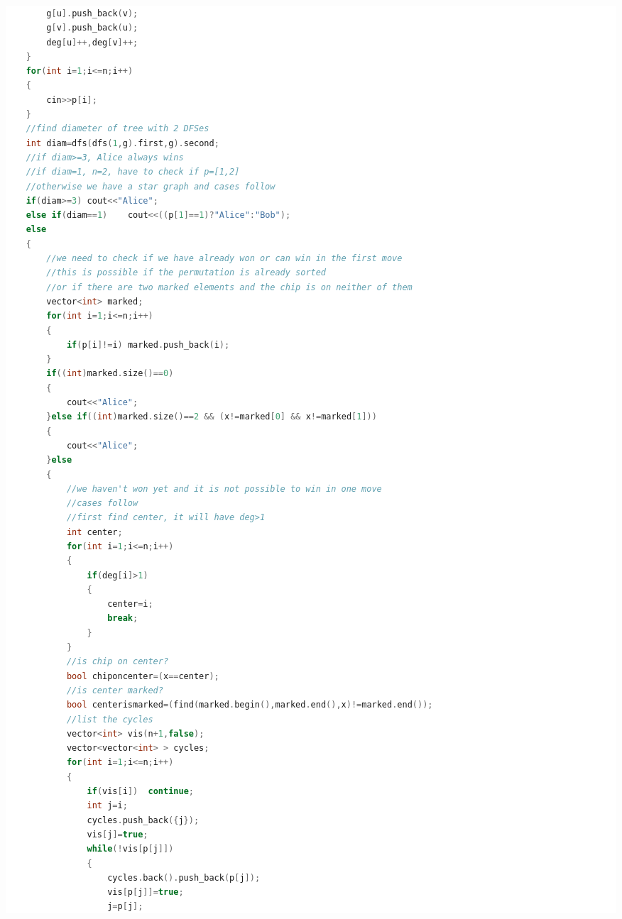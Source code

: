 ```cpp
        g[u].push_back(v);
        g[v].push_back(u);
        deg[u]++,deg[v]++;
    }
    for(int i=1;i<=n;i++)
    {
        cin>>p[i];
    }
    //find diameter of tree with 2 DFSes
    int diam=dfs(dfs(1,g).first,g).second;
    //if diam>=3, Alice always wins
    //if diam=1, n=2, have to check if p=[1,2]
    //otherwise we have a star graph and cases follow
    if(diam>=3) cout<<"Alice";
    else if(diam==1)    cout<<((p[1]==1)?"Alice":"Bob");
    else
    {
        //we need to check if we have already won or can win in the first move
        //this is possible if the permutation is already sorted
        //or if there are two marked elements and the chip is on neither of them
        vector<int> marked;
        for(int i=1;i<=n;i++)
        {
            if(p[i]!=i) marked.push_back(i);
        }
        if((int)marked.size()==0)
        {
            cout<<"Alice";
        }else if((int)marked.size()==2 && (x!=marked[0] && x!=marked[1]))
        {
            cout<<"Alice";
        }else
        {
            //we haven't won yet and it is not possible to win in one move
            //cases follow
            //first find center, it will have deg>1
            int center;
            for(int i=1;i<=n;i++)
            {
                if(deg[i]>1)
                {
                    center=i;
                    break;
                }
            }
            //is chip on center?
            bool chiponcenter=(x==center);
            //is center marked?
            bool centerismarked=(find(marked.begin(),marked.end(),x)!=marked.end());
            //list the cycles
            vector<int> vis(n+1,false);
            vector<vector<int> > cycles;
            for(int i=1;i<=n;i++)
            {
                if(vis[i])  continue;
                int j=i;
                cycles.push_back({j});
                vis[j]=true;
                while(!vis[p[j]])
                {
                    cycles.back().push_back(p[j]);
                    vis[p[j]]=true;
                    j=p[j];
```